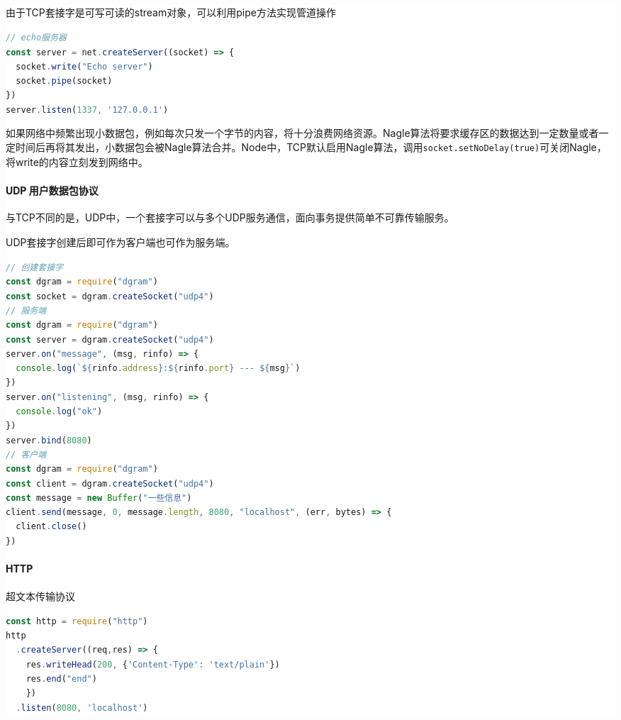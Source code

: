 由于TCP套接字是可写可读的stream对象，可以利用pipe方法实现管道操作

```javascript
// echo服务器
const server = net.createServer((socket) => {
  socket.write("Echo server")
  socket.pipe(socket)
})
server.listen(1337, '127.0.0.1')
```

如果网络中频繁出现小数据包，例如每次只发一个字节的内容，将十分浪费网络资源。Nagle算法将要求缓存区的数据达到一定数量或者一定时间后再将其发出，小数据包会被Nagle算法合并。Node中，TCP默认启用Nagle算法，调用`socket.setNoDelay(true)`可关闭Nagle，将write的内容立刻发到网络中。

#### UDP 用户数据包协议

与TCP不同的是，UDP中，一个套接字可以与多个UDP服务通信，面向事务提供简单不可靠传输服务。

UDP套接字创建后即可作为客户端也可作为服务端。

```javascript
// 创建套接字
const dgram = require("dgram")
const socket = dgram.createSocket("udp4")
// 服务端
const dgram = require("dgram")
const server = dgram.createSocket("udp4")
server.on("message", (msg, rinfo) => {
  console.log(`${rinfo.address}:${rinfo.port} --- ${msg}`)
})
server.on("listening", (msg, rinfo) => {
  console.log("ok")
})
server.bind(8080)
// 客户端
const dgram = require("dgram")
const client = dgram.createSocket("udp4")
const message = new Buffer("一些信息")
client.send(message, 0, message.length, 8080, "localhost", (err, bytes) => {
  client.close()
})
```

#### HTTP

超文本传输协议

```javascript
const http = require("http")
http
  .createServer((req,res) => {
  	res.writeHead(200, {'Content-Type': 'text/plain'})
  	res.end("end")
	})
  .listen(8080, 'localhost')
```
